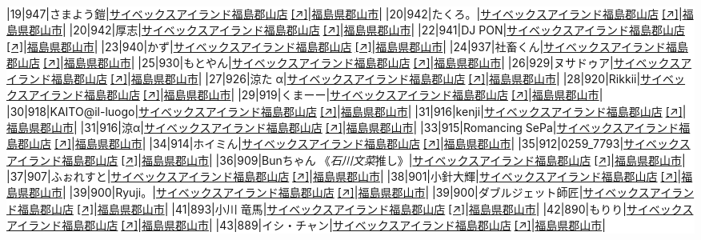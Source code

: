 |19|947|<span class="rank-name-pd">さまよう鎧</span>|<a href="/darts/rank/shops/6271.html">サイベックスアイランド福島郡山店</a> <a href="https://vs.phoenixdarts.com/jp/shop/shopDetailInfo/s_6271?s_seq=6271">[↗]</a>|<a href="/darts/rank/福島県/郡山市">福島県郡山市</a>|
|20|942|<span class="rank-name-pd">たくろ。</span>|<a href="/darts/rank/shops/6271.html">サイベックスアイランド福島郡山店</a> <a href="https://vs.phoenixdarts.com/jp/shop/shopDetailInfo/s_6271?s_seq=6271">[↗]</a>|<a href="/darts/rank/福島県/郡山市">福島県郡山市</a>|
|20|942|<span class="rank-name-pd">厚志</span>|<a href="/darts/rank/shops/6271.html">サイベックスアイランド福島郡山店</a> <a href="https://vs.phoenixdarts.com/jp/shop/shopDetailInfo/s_6271?s_seq=6271">[↗]</a>|<a href="/darts/rank/福島県/郡山市">福島県郡山市</a>|
|22|941|<span class="rank-name-pd">DJ PON</span>|<a href="/darts/rank/shops/6271.html">サイベックスアイランド福島郡山店</a> <a href="https://vs.phoenixdarts.com/jp/shop/shopDetailInfo/s_6271?s_seq=6271">[↗]</a>|<a href="/darts/rank/福島県/郡山市">福島県郡山市</a>|
|23|940|<span class="rank-name-pd">かず</span>|<a href="/darts/rank/shops/6271.html">サイベックスアイランド福島郡山店</a> <a href="https://vs.phoenixdarts.com/jp/shop/shopDetailInfo/s_6271?s_seq=6271">[↗]</a>|<a href="/darts/rank/福島県/郡山市">福島県郡山市</a>|
|24|937|<span class="rank-name-pd">社畜くん</span>|<a href="/darts/rank/shops/6271.html">サイベックスアイランド福島郡山店</a> <a href="https://vs.phoenixdarts.com/jp/shop/shopDetailInfo/s_6271?s_seq=6271">[↗]</a>|<a href="/darts/rank/福島県/郡山市">福島県郡山市</a>|
|25|930|<span class="rank-name-pd">もとやん</span>|<a href="/darts/rank/shops/6271.html">サイベックスアイランド福島郡山店</a> <a href="https://vs.phoenixdarts.com/jp/shop/shopDetailInfo/s_6271?s_seq=6271">[↗]</a>|<a href="/darts/rank/福島県/郡山市">福島県郡山市</a>|
|26|929|<span class="rank-name-pd">ヌサドゥア</span>|<a href="/darts/rank/shops/6271.html">サイベックスアイランド福島郡山店</a> <a href="https://vs.phoenixdarts.com/jp/shop/shopDetailInfo/s_6271?s_seq=6271">[↗]</a>|<a href="/darts/rank/福島県/郡山市">福島県郡山市</a>|
|27|926|<span class="rank-name-pd">涼た α</span>|<a href="/darts/rank/shops/6271.html">サイベックスアイランド福島郡山店</a> <a href="https://vs.phoenixdarts.com/jp/shop/shopDetailInfo/s_6271?s_seq=6271">[↗]</a>|<a href="/darts/rank/福島県/郡山市">福島県郡山市</a>|
|28|920|<span class="rank-name-pd">Rikkii</span>|<a href="/darts/rank/shops/6271.html">サイベックスアイランド福島郡山店</a> <a href="https://vs.phoenixdarts.com/jp/shop/shopDetailInfo/s_6271?s_seq=6271">[↗]</a>|<a href="/darts/rank/福島県/郡山市">福島県郡山市</a>|
|29|919|<span class="rank-name-pd">くまーー</span>|<a href="/darts/rank/shops/6271.html">サイベックスアイランド福島郡山店</a> <a href="https://vs.phoenixdarts.com/jp/shop/shopDetailInfo/s_6271?s_seq=6271">[↗]</a>|<a href="/darts/rank/福島県/郡山市">福島県郡山市</a>|
|30|918|<span class="rank-name-pd">KAITO@il-luogo</span>|<a href="/darts/rank/shops/6271.html">サイベックスアイランド福島郡山店</a> <a href="https://vs.phoenixdarts.com/jp/shop/shopDetailInfo/s_6271?s_seq=6271">[↗]</a>|<a href="/darts/rank/福島県/郡山市">福島県郡山市</a>|
|31|916|<span class="rank-name-pd">kenji</span>|<a href="/darts/rank/shops/6271.html">サイベックスアイランド福島郡山店</a> <a href="https://vs.phoenixdarts.com/jp/shop/shopDetailInfo/s_6271?s_seq=6271">[↗]</a>|<a href="/darts/rank/福島県/郡山市">福島県郡山市</a>|
|31|916|<span class="rank-name-pd">涼α</span>|<a href="/darts/rank/shops/6271.html">サイベックスアイランド福島郡山店</a> <a href="https://vs.phoenixdarts.com/jp/shop/shopDetailInfo/s_6271?s_seq=6271">[↗]</a>|<a href="/darts/rank/福島県/郡山市">福島県郡山市</a>|
|33|915|<span class="rank-name-pd">Romancing SePa</span>|<a href="/darts/rank/shops/6271.html">サイベックスアイランド福島郡山店</a> <a href="https://vs.phoenixdarts.com/jp/shop/shopDetailInfo/s_6271?s_seq=6271">[↗]</a>|<a href="/darts/rank/福島県/郡山市">福島県郡山市</a>|
|34|914|<span class="rank-name-pd">ホイミん</span>|<a href="/darts/rank/shops/6271.html">サイベックスアイランド福島郡山店</a> <a href="https://vs.phoenixdarts.com/jp/shop/shopDetailInfo/s_6271?s_seq=6271">[↗]</a>|<a href="/darts/rank/福島県/郡山市">福島県郡山市</a>|
|35|912|<span class="rank-name-pd">0259_7793</span>|<a href="/darts/rank/shops/6271.html">サイベックスアイランド福島郡山店</a> <a href="https://vs.phoenixdarts.com/jp/shop/shopDetailInfo/s_6271?s_seq=6271">[↗]</a>|<a href="/darts/rank/福島県/郡山市">福島県郡山市</a>|
|36|909|<span class="rank-name-pd">Bunちゃん 《*石川文菜*推し》</span>|<a href="/darts/rank/shops/6271.html">サイベックスアイランド福島郡山店</a> <a href="https://vs.phoenixdarts.com/jp/shop/shopDetailInfo/s_6271?s_seq=6271">[↗]</a>|<a href="/darts/rank/福島県/郡山市">福島県郡山市</a>|
|37|907|<span class="rank-name-pd">ふぉれすと</span>|<a href="/darts/rank/shops/6271.html">サイベックスアイランド福島郡山店</a> <a href="https://vs.phoenixdarts.com/jp/shop/shopDetailInfo/s_6271?s_seq=6271">[↗]</a>|<a href="/darts/rank/福島県/郡山市">福島県郡山市</a>|
|38|901|<span class="rank-name-pd">小針大輝</span>|<a href="/darts/rank/shops/6271.html">サイベックスアイランド福島郡山店</a> <a href="https://vs.phoenixdarts.com/jp/shop/shopDetailInfo/s_6271?s_seq=6271">[↗]</a>|<a href="/darts/rank/福島県/郡山市">福島県郡山市</a>|
|39|900|<span class="rank-name-pd">Ryuji。</span>|<a href="/darts/rank/shops/6271.html">サイベックスアイランド福島郡山店</a> <a href="https://vs.phoenixdarts.com/jp/shop/shopDetailInfo/s_6271?s_seq=6271">[↗]</a>|<a href="/darts/rank/福島県/郡山市">福島県郡山市</a>|
|39|900|<span class="rank-name-pd">ダブルジェット師匠</span>|<a href="/darts/rank/shops/6271.html">サイベックスアイランド福島郡山店</a> <a href="https://vs.phoenixdarts.com/jp/shop/shopDetailInfo/s_6271?s_seq=6271">[↗]</a>|<a href="/darts/rank/福島県/郡山市">福島県郡山市</a>|
|41|893|<span class="rank-name-pd"><span class="pro-icon-pd"></span>小川 竜馬</span>|<a href="/darts/rank/shops/6271.html">サイベックスアイランド福島郡山店</a> <a href="https://vs.phoenixdarts.com/jp/shop/shopDetailInfo/s_6271?s_seq=6271">[↗]</a>|<a href="/darts/rank/福島県/郡山市">福島県郡山市</a>|
|42|890|<span class="rank-name-pd">もりり</span>|<a href="/darts/rank/shops/6271.html">サイベックスアイランド福島郡山店</a> <a href="https://vs.phoenixdarts.com/jp/shop/shopDetailInfo/s_6271?s_seq=6271">[↗]</a>|<a href="/darts/rank/福島県/郡山市">福島県郡山市</a>|
|43|889|<span class="rank-name-pd">イシ・チャン</span>|<a href="/darts/rank/shops/6271.html">サイベックスアイランド福島郡山店</a> <a href="https://vs.phoenixdarts.com/jp/shop/shopDetailInfo/s_6271?s_seq=6271">[↗]</a>|<a href="/darts/rank/福島県/郡山市">福島県郡山市</a>|